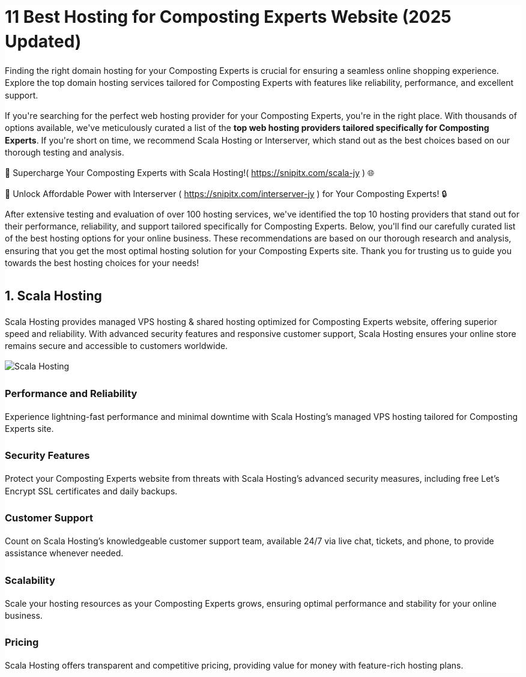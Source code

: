 # 11 Best Hosting for Composting Experts Website (2025 Updated)

Finding the right domain hosting for your Composting Experts is crucial for ensuring a seamless online shopping experience. Explore the top domain hosting services tailored for Composting Experts with features like reliability, performance, and excellent support.

If you're searching for the perfect web hosting provider for your Composting Experts, you're in the right place. With thousands of options available, we've meticulously curated a list of the **top web hosting providers tailored specifically for Composting Experts**. If you're short on time, we recommend Scala Hosting or Interserver, which stand out as the best choices based on our thorough testing and analysis.

🚀 Supercharge Your Composting Experts with Scala Hosting!( https://snipitx.com/scala-jy ) 🌐 

💸 Unlock Affordable Power with Interserver ( https://snipitx.com/interserver-jy ) for Your Composting Experts! 🔒

After extensive testing and evaluation of over 100 hosting services, we've identified the top 10 hosting providers that stand out for their performance, reliability, and support tailored specifically for Composting Experts. Below, you'll find our carefully curated list of the best hosting options for your online business. These recommendations are based on our thorough research and analysis, ensuring that you get the most optimal hosting solution for your Composting Experts site. Thank you for trusting us to guide you towards the best hosting choices for your needs!

## 1. Scala Hosting

Scala Hosting provides managed VPS hosting & shared hosting optimized for Composting Experts website, offering superior speed and reliability. With advanced security features and responsive customer support, Scala Hosting ensures your online store remains secure and accessible to customers worldwide.

![Scala Hosting](https://i.imgur.com/uJ5JIK3.png "Scala Web Hosting")

### Performance and Reliability
Experience lightning-fast performance and minimal downtime with Scala Hosting’s managed VPS hosting tailored for Composting Experts site.

### Security Features
Protect your Composting Experts website from threats with Scala Hosting’s advanced security measures, including free Let’s Encrypt SSL certificates and daily backups.

### Customer Support
Count on Scala Hosting’s knowledgeable customer support team, available 24/7 via live chat, tickets, and phone, to provide assistance whenever needed.

### Scalability
Scale your hosting resources as your Composting Experts grows, ensuring optimal performance and stability for your online business.

### Pricing
Scala Hosting offers transparent and competitive pricing, providing value for money with feature-rich hosting plans.

